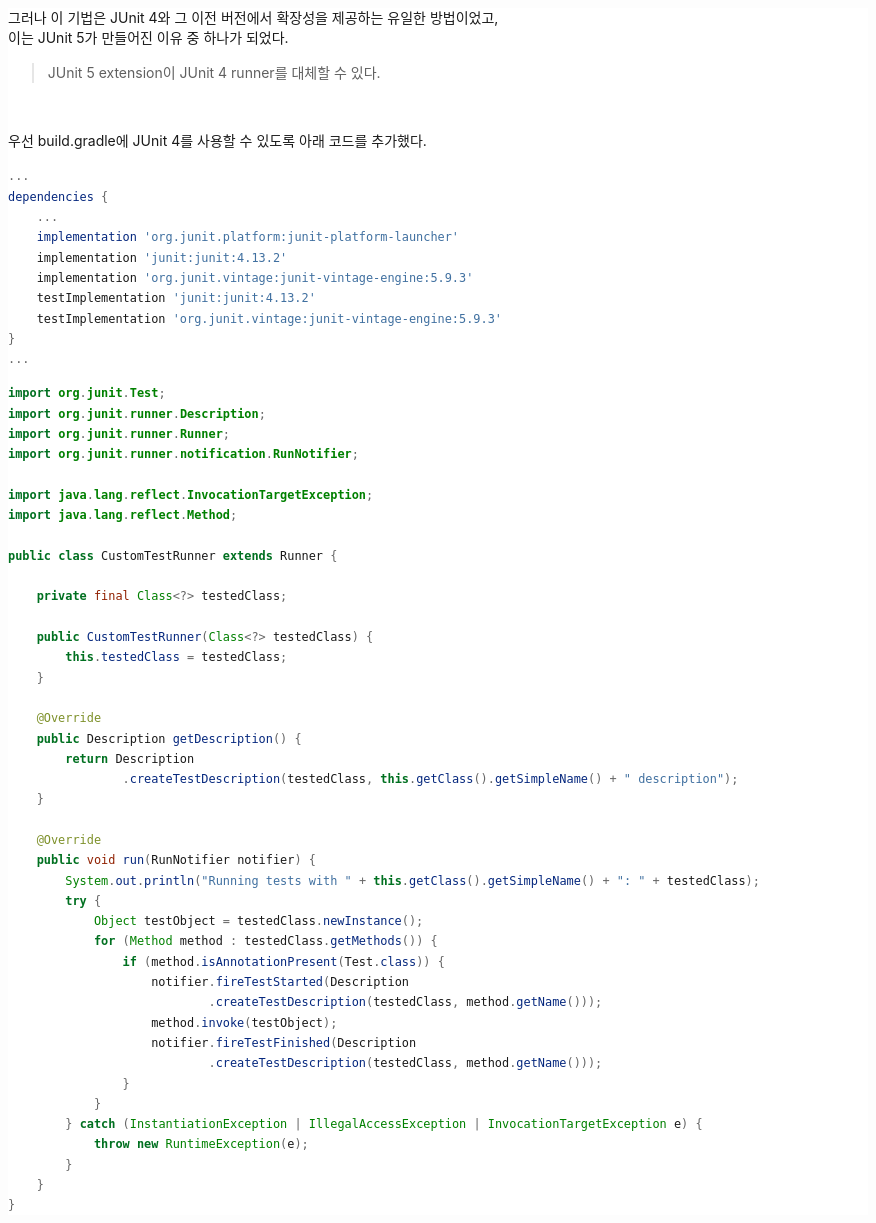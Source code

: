 그러나 이 기법은 JUnit 4와 그 이전 버전에서 확장성을 제공하는 유일한 방법이었고,   
이는 JUnit 5가 만들어진 이유 중 하나가 되었다.
> JUnit 5 extension이 JUnit 4 runner를 대체할 수 있다.

<br>

우선 build.gradle에 JUnit 4를 사용할 수 있도록 아래 코드를 추가했다.
```gradle
...
dependencies {
    ...
    implementation 'org.junit.platform:junit-platform-launcher'
    implementation 'junit:junit:4.13.2'
    implementation 'org.junit.vintage:junit-vintage-engine:5.9.3'
    testImplementation 'junit:junit:4.13.2'
    testImplementation 'org.junit.vintage:junit-vintage-engine:5.9.3'
}
...
```

```java
import org.junit.Test;
import org.junit.runner.Description;
import org.junit.runner.Runner;
import org.junit.runner.notification.RunNotifier;

import java.lang.reflect.InvocationTargetException;
import java.lang.reflect.Method;

public class CustomTestRunner extends Runner {

    private final Class<?> testedClass;

    public CustomTestRunner(Class<?> testedClass) {
        this.testedClass = testedClass;
    }

    @Override
    public Description getDescription() {
        return Description
                .createTestDescription(testedClass, this.getClass().getSimpleName() + " description");
    }

    @Override
    public void run(RunNotifier notifier) {
        System.out.println("Running tests with " + this.getClass().getSimpleName() + ": " + testedClass);
        try {
            Object testObject = testedClass.newInstance();
            for (Method method : testedClass.getMethods()) {
                if (method.isAnnotationPresent(Test.class)) {
                    notifier.fireTestStarted(Description
                            .createTestDescription(testedClass, method.getName()));
                    method.invoke(testObject);
                    notifier.fireTestFinished(Description
                            .createTestDescription(testedClass, method.getName()));
                }
            }
        } catch (InstantiationException | IllegalAccessException | InvocationTargetException e) {
            throw new RuntimeException(e);
        }
    }
}
```
> ```java
